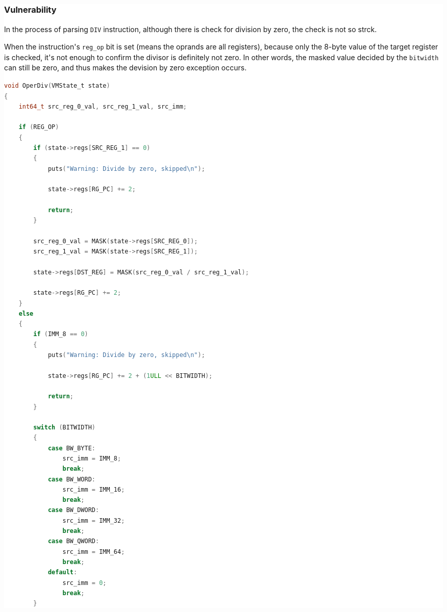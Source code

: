 

### Vulnerability

In the process of parsing `DIV` instruction, although there is check for division by zero, the check is not so strck.

When the instruction's `reg_op` bit is set (means the oprands are all registers), because only the 8-byte value of the target register is checked, it's not enough to confirm the divisor is definitely not zero. In other words, the masked value decided by the `bitwidth` can still be zero, and thus makes the devision by zero exception occurs.

```C
void OperDiv(VMState_t state)
{
	int64_t src_reg_0_val, src_reg_1_val, src_imm;

	if (REG_OP)
	{
		if (state->regs[SRC_REG_1] == 0)
		{
			puts("Warning: Divide by zero, skipped\n");

			state->regs[RG_PC] += 2;

			return;
		}

		src_reg_0_val = MASK(state->regs[SRC_REG_0]);
		src_reg_1_val = MASK(state->regs[SRC_REG_1]);

		state->regs[DST_REG] = MASK(src_reg_0_val / src_reg_1_val);

		state->regs[RG_PC] += 2;
	}
	else
	{
		if (IMM_8 == 0)
		{
			puts("Warning: Divide by zero, skipped\n");

			state->regs[RG_PC] += 2 + (1ULL << BITWIDTH);

			return;
		}

		switch (BITWIDTH)
		{
			case BW_BYTE:
				src_imm = IMM_8;
				break;
			case BW_WORD:
				src_imm = IMM_16;
				break;
			case BW_DWORD:
				src_imm = IMM_32;
				break;
			case BW_QWORD:
				src_imm = IMM_64;
				break;
			default:
				src_imm = 0;
				break;
		}

```
